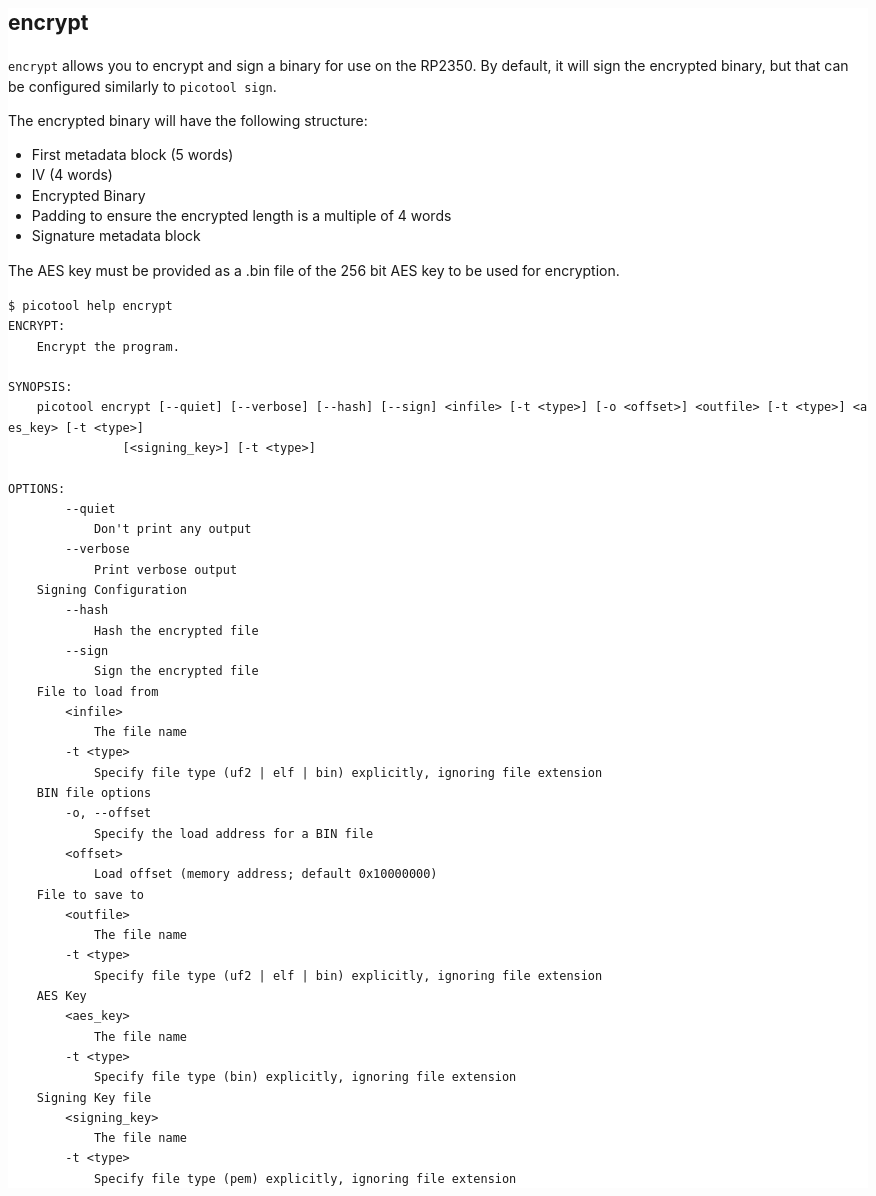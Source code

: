 ## encrypt

`encrypt` allows you to encrypt and sign a binary for use on the RP2350. By default, it will sign the encrypted binary, but that can be configured similarly to `picotool sign`.

The encrypted binary will have the following structure:

- First metadata block (5 words)
- IV (4 words)
- Encrypted Binary
- Padding to ensure the encrypted length is a multiple of 4 words
- Signature metadata block

The AES key must be provided as a .bin file of the 256 bit AES key to be used for encryption.

```text
$ picotool help encrypt
ENCRYPT:
    Encrypt the program.

SYNOPSIS:
    picotool encrypt [--quiet] [--verbose] [--hash] [--sign] <infile> [-t <type>] [-o <offset>] <outfile> [-t <type>] <aes_key> [-t <type>]
                [<signing_key>] [-t <type>]

OPTIONS:
        --quiet
            Don't print any output
        --verbose
            Print verbose output
    Signing Configuration
        --hash
            Hash the encrypted file
        --sign
            Sign the encrypted file
    File to load from
        <infile>
            The file name
        -t <type>
            Specify file type (uf2 | elf | bin) explicitly, ignoring file extension
    BIN file options
        -o, --offset
            Specify the load address for a BIN file
        <offset>
            Load offset (memory address; default 0x10000000)
    File to save to
        <outfile>
            The file name
        -t <type>
            Specify file type (uf2 | elf | bin) explicitly, ignoring file extension
    AES Key
        <aes_key>
            The file name
        -t <type>
            Specify file type (bin) explicitly, ignoring file extension
    Signing Key file
        <signing_key>
            The file name
        -t <type>
            Specify file type (pem) explicitly, ignoring file extension
```
